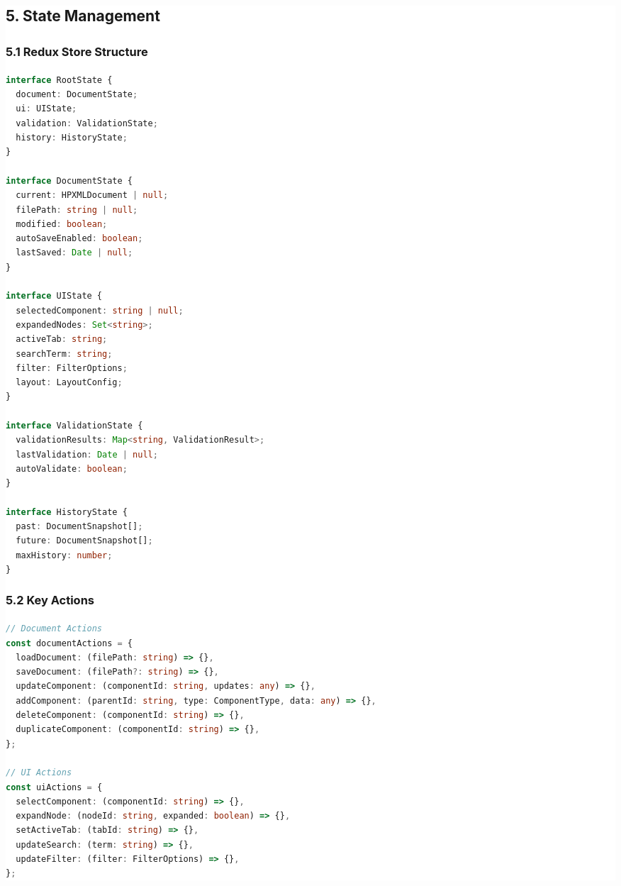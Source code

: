 
## 5. State Management

### 5.1 Redux Store Structure

```typescript
interface RootState {
  document: DocumentState;
  ui: UIState;
  validation: ValidationState;
  history: HistoryState;
}

interface DocumentState {
  current: HPXMLDocument | null;
  filePath: string | null;
  modified: boolean;
  autoSaveEnabled: boolean;
  lastSaved: Date | null;
}

interface UIState {
  selectedComponent: string | null;
  expandedNodes: Set<string>;
  activeTab: string;
  searchTerm: string;
  filter: FilterOptions;
  layout: LayoutConfig;
}

interface ValidationState {
  validationResults: Map<string, ValidationResult>;
  lastValidation: Date | null;
  autoValidate: boolean;
}

interface HistoryState {
  past: DocumentSnapshot[];
  future: DocumentSnapshot[];
  maxHistory: number;
}
```

### 5.2 Key Actions

```typescript
// Document Actions
const documentActions = {
  loadDocument: (filePath: string) => {},
  saveDocument: (filePath?: string) => {},
  updateComponent: (componentId: string, updates: any) => {},
  addComponent: (parentId: string, type: ComponentType, data: any) => {},
  deleteComponent: (componentId: string) => {},
  duplicateComponent: (componentId: string) => {},
};

// UI Actions
const uiActions = {
  selectComponent: (componentId: string) => {},
  expandNode: (nodeId: string, expanded: boolean) => {},
  setActiveTab: (tabId: string) => {},
  updateSearch: (term: string) => {},
  updateFilter: (filter: FilterOptions) => {},
};
```